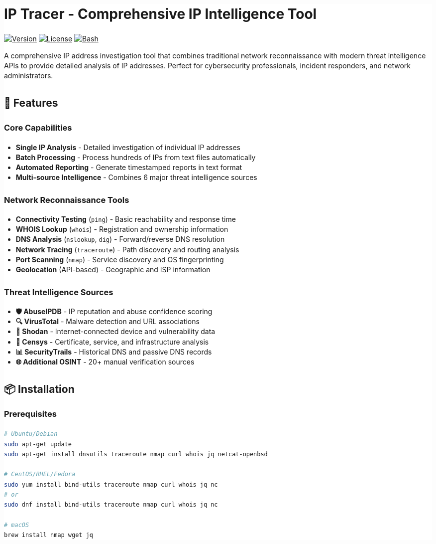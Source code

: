 # IP Tracer - Comprehensive IP Intelligence Tool

[![Version](https://img.shields.io/badge/version-2.2-blue.svg)](https://github.com/yourusername/ip-tracer)
[![License](https://img.shields.io/badge/license-MIT-green.svg)](LICENSE)
[![Bash](https://img.shields.io/badge/language-Bash-red.svg)](https://www.gnu.org/software/bash/)

A comprehensive IP address investigation tool that combines traditional network reconnaissance with modern threat intelligence APIs to provide detailed analysis of IP addresses. Perfect for cybersecurity professionals, incident responders, and network administrators.

## 🚀 Features

### Core Capabilities
- **Single IP Analysis** - Detailed investigation of individual IP addresses
- **Batch Processing** - Process hundreds of IPs from text files automatically
- **Automated Reporting** - Generate timestamped reports in text format
- **Multi-source Intelligence** - Combines 6 major threat intelligence sources

### Network Reconnaissance Tools
- **Connectivity Testing** (`ping`) - Basic reachability and response time
- **WHOIS Lookup** (`whois`) - Registration and ownership information
- **DNS Analysis** (`nslookup`, `dig`) - Forward/reverse DNS resolution
- **Network Tracing** (`traceroute`) - Path discovery and routing analysis  
- **Port Scanning** (`nmap`) - Service discovery and OS fingerprinting
- **Geolocation** (API-based) - Geographic and ISP information

### Threat Intelligence Sources
- **🛡️ AbuseIPDB** - IP reputation and abuse confidence scoring
- **🔍 VirusTotal** - Malware detection and URL associations
- **📡 Shodan** - Internet-connected device and vulnerability data
- **🔐 Censys** - Certificate, service, and infrastructure analysis
- **📊 SecurityTrails** - Historical DNS and passive DNS records
- **🌐 Additional OSINT** - 20+ manual verification sources

## 📦 Installation

### Prerequisites
```bash
# Ubuntu/Debian
sudo apt-get update
sudo apt-get install dnsutils traceroute nmap curl whois jq netcat-openbsd

# CentOS/RHEL/Fedora
sudo yum install bind-utils traceroute nmap curl whois jq nc
# or
sudo dnf install bind-utils traceroute nmap curl whois jq nc

# macOS
brew install nmap wget jq
```
